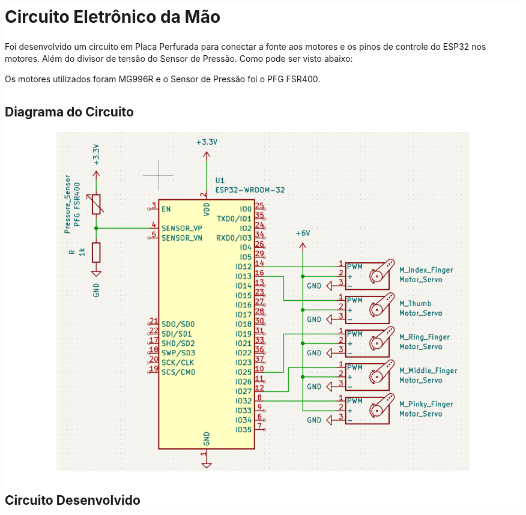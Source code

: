 # Circuito Eletrônico da Mão

Foi desenvolvido um circuito em Placa Perfurada para conectar a fonte aos motores e os pinos de controle do ESP32 nos motores. Além do divisor de tensão do Sensor de Pressão. Como pode ser visto abaixo:

Os motores utilizados foram MG996R e o Sensor de Pressão foi o PFG FSR400.

## Diagrama do Circuito

<div align="center">
    <img src="./assets/schematics.png" width="80%" alt="Diagrama do Circuito"/>
</div>

## Circuito Desenvolvido
